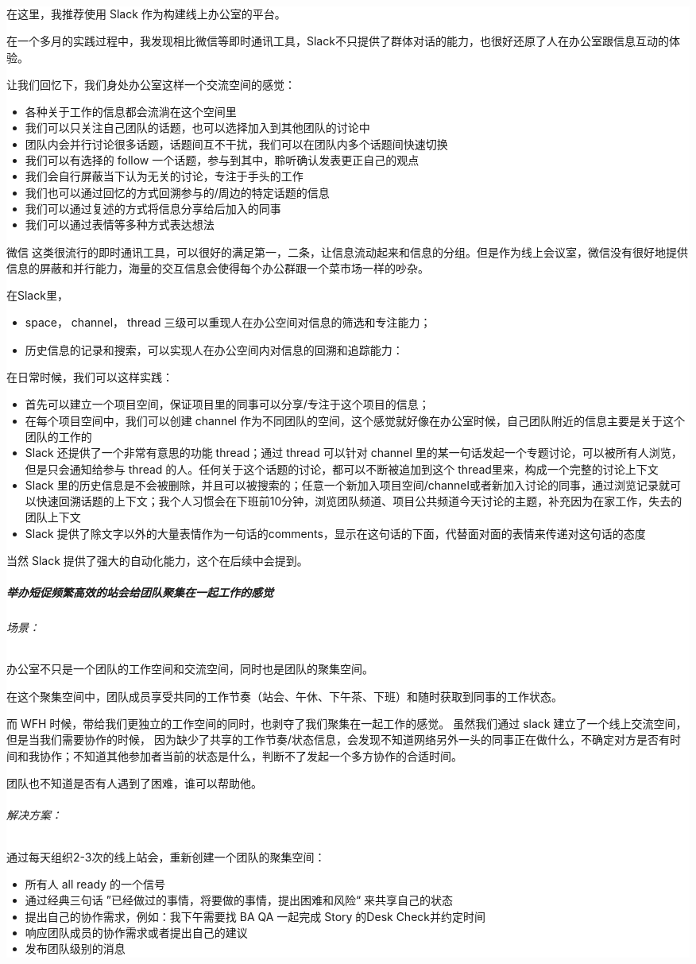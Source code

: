 在这里，我推荐使用 Slack 作为构建线上办公室的平台。

在一个多月的实践过程中，我发现相比微信等即时通讯工具，Slack不只提供了群体对话的能力，也很好还原了人在办公室跟信息互动的体验。

让我们回忆下，我们身处办公室这样一个交流空间的感觉：

* 各种关于工作的信息都会流淌在这个空间里
* 我们可以只关注自己团队的话题，也可以选择加入到其他团队的讨论中
* 团队内会并行讨论很多话题，话题间互不干扰，我们可以在团队内多个话题间快速切换
* 我们可以有选择的 follow 一个话题，参与到其中，聆听确认发表更正自己的观点
* 我们会自行屏蔽当下认为无关的讨论，专注于手头的工作
* 我们也可以通过回忆的方式回溯参与的/周边的特定话题的信息
* 我们可以通过复述的方式将信息分享给后加入的同事
* 我们可以通过表情等多种方式表达想法

微信 这类很流行的即时通讯工具，可以很好的满足第一，二条，让信息流动起来和信息的分组。但是作为线上会议室，微信没有很好地提供信息的屏蔽和并行能力，海量的交互信息会使得每个办公群跟一个菜市场一样的吵杂。

在Slack里，

* space， channel， thread 三级可以重现人在办公空间对信息的筛选和专注能力；

* 历史信息的记录和搜索，可以实现人在办公空间内对信息的回溯和追踪能力：

在日常时候，我们可以这样实践：

* 首先可以建立一个项目空间，保证项目里的同事可以分享/专注于这个项目的信息；
* 在每个项目空间中，我们可以创建 channel 作为不同团队的空间，这个感觉就好像在办公室时候，自己团队附近的信息主要是关于这个团队的工作的
* Slack 还提供了一个非常有意思的功能 thread；通过 thread 可以针对 channel 里的某一句话发起一个专题讨论，可以被所有人浏览，但是只会通知给参与 thread 的人。任何关于这个话题的讨论，都可以不断被追加到这个 thread里来，构成一个完整的讨论上下文
* Slack 里的历史信息是不会被删除，并且可以被搜索的；任意一个新加入项目空间/channel或者新加入讨论的同事，通过浏览记录就可以快速回溯话题的上下文；我个人习惯会在下班前10分钟，浏览团队频道、项目公共频道今天讨论的主题，补充因为在家工作，失去的团队上下文
* Slack 提供了除文字以外的大量表情作为一句话的comments，显示在这句话的下面，代替面对面的表情来传递对这句话的态度

当然 Slack 提供了强大的自动化能力，这个在后续中会提到。



##### 举办短促频繁高效的站会给团队聚集在一起工作的感觉

###### 场景：

办公室不只是一个团队的工作空间和交流空间，同时也是团队的聚集空间。

在这个聚集空间中，团队成员享受共同的工作节奏（站会、午休、下午茶、下班）和随时获取到同事的工作状态。

而 WFH 时候，带给我们更独立的工作空间的同时，也剥夺了我们聚集在一起工作的感觉。
虽然我们通过 slack 建立了一个线上交流空间，但是当我们需要协作的时候，
因为缺少了共享的工作节奏/状态信息，会发现不知道网络另外一头的同事正在做什么，不确定对方是否有时间和我协作；不知道其他参加者当前的状态是什么，判断不了发起一个多方协作的合适时间。

团队也不知道是否有人遇到了困难，谁可以帮助他。

###### 解决方案：

通过每天组织2-3次的线上站会，重新创建一个团队的聚集空间：

* 所有人 all ready 的一个信号
* 通过经典三句话 ”已经做过的事情，将要做的事情，提出困难和风险“ 来共享自己的状态
* 提出自己的协作需求，例如：我下午需要找 BA QA 一起完成 Story 的Desk Check并约定时间
* 响应团队成员的协作需求或者提出自己的建议
* 发布团队级别的消息
